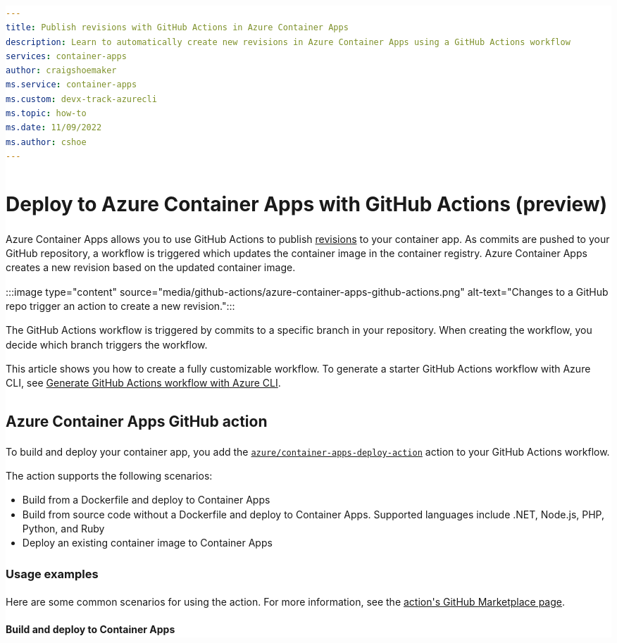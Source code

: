 ```yaml
---
title: Publish revisions with GitHub Actions in Azure Container Apps
description: Learn to automatically create new revisions in Azure Container Apps using a GitHub Actions workflow
services: container-apps
author: craigshoemaker
ms.service: container-apps
ms.custom: devx-track-azurecli
ms.topic: how-to
ms.date: 11/09/2022
ms.author: cshoe
---
```


# Deploy to Azure Container Apps with GitHub Actions (preview)

Azure Container Apps allows you to use GitHub Actions to publish [revisions](revisions.md) to your container app. As commits are pushed to your GitHub repository, a workflow is triggered which updates the container image in the container registry. Azure Container Apps creates a new revision based on the updated container image.

:::image type="content" source="media/github-actions/azure-container-apps-github-actions.png" alt-text="Changes to a GitHub repo trigger an action to create a new revision.":::

The GitHub Actions workflow is triggered by commits to a specific branch in your repository. When creating the workflow, you decide which branch triggers the workflow.

This article shows you how to create a fully customizable workflow. To generate a starter GitHub Actions workflow with Azure CLI, see [Generate GitHub Actions workflow with Azure CLI](github-actions-cli.md).

## Azure Container Apps GitHub action

To build and deploy your container app, you add the [`azure/container-apps-deploy-action`](https://github.com/marketplace/actions/azure-container-apps-build-and-deploy) action to your GitHub Actions workflow.

The action supports the following scenarios:

* Build from a Dockerfile and deploy to Container Apps
* Build from source code without a Dockerfile and deploy to Container Apps. Supported languages include .NET, Node.js, PHP, Python, and Ruby
* Deploy an existing container image to Container Apps

### Usage examples

Here are some common scenarios for using the action. For more information, see the [action's GitHub Marketplace page](https://github.com/marketplace/actions/azure-container-apps-build-and-deploy).

#### Build and deploy to Container Apps
